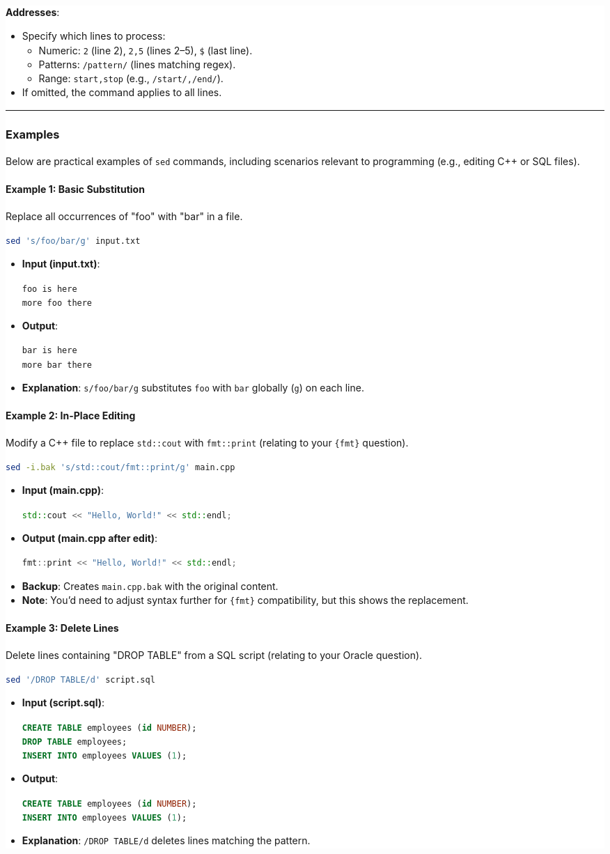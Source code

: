 **Addresses**:
- Specify which lines to process:
  - Numeric: `2` (line 2), `2,5` (lines 2–5), `$` (last line).
  - Patterns: `/pattern/` (lines matching regex).
  - Range: `start,stop` (e.g., `/start/,/end/`).
- If omitted, the command applies to all lines.

---

### Examples
Below are practical examples of `sed` commands, including scenarios relevant to programming (e.g., editing C++ or SQL files).

#### Example 1: Basic Substitution
Replace all occurrences of "foo" with "bar" in a file.
```bash
sed 's/foo/bar/g' input.txt
```
- **Input (input.txt)**:
  ```
  foo is here
  more foo there
  ```
- **Output**:
  ```
  bar is here
  more bar there
  ```
- **Explanation**: `s/foo/bar/g` substitutes `foo` with `bar` globally (`g`) on each line.

#### Example 2: In-Place Editing
Modify a C++ file to replace `std::cout` with `fmt::print` (relating to your `{fmt}` question).
```bash
sed -i.bak 's/std::cout/fmt::print/g' main.cpp
```
- **Input (main.cpp)**:
  ```cpp
  std::cout << "Hello, World!" << std::endl;
  ```
- **Output (main.cpp after edit)**:
  ```cpp
  fmt::print << "Hello, World!" << std::endl;
  ```
- **Backup**: Creates `main.cpp.bak` with the original content.
- **Note**: You’d need to adjust syntax further for `{fmt}` compatibility, but this shows the replacement.

#### Example 3: Delete Lines
Delete lines containing "DROP TABLE" from a SQL script (relating to your Oracle question).
```bash
sed '/DROP TABLE/d' script.sql
```
- **Input (script.sql)**:
  ```sql
  CREATE TABLE employees (id NUMBER);
  DROP TABLE employees;
  INSERT INTO employees VALUES (1);
  ```
- **Output**:
  ```sql
  CREATE TABLE employees (id NUMBER);
  INSERT INTO employees VALUES (1);
  ```
- **Explanation**: `/DROP TABLE/d` deletes lines matching the pattern.
